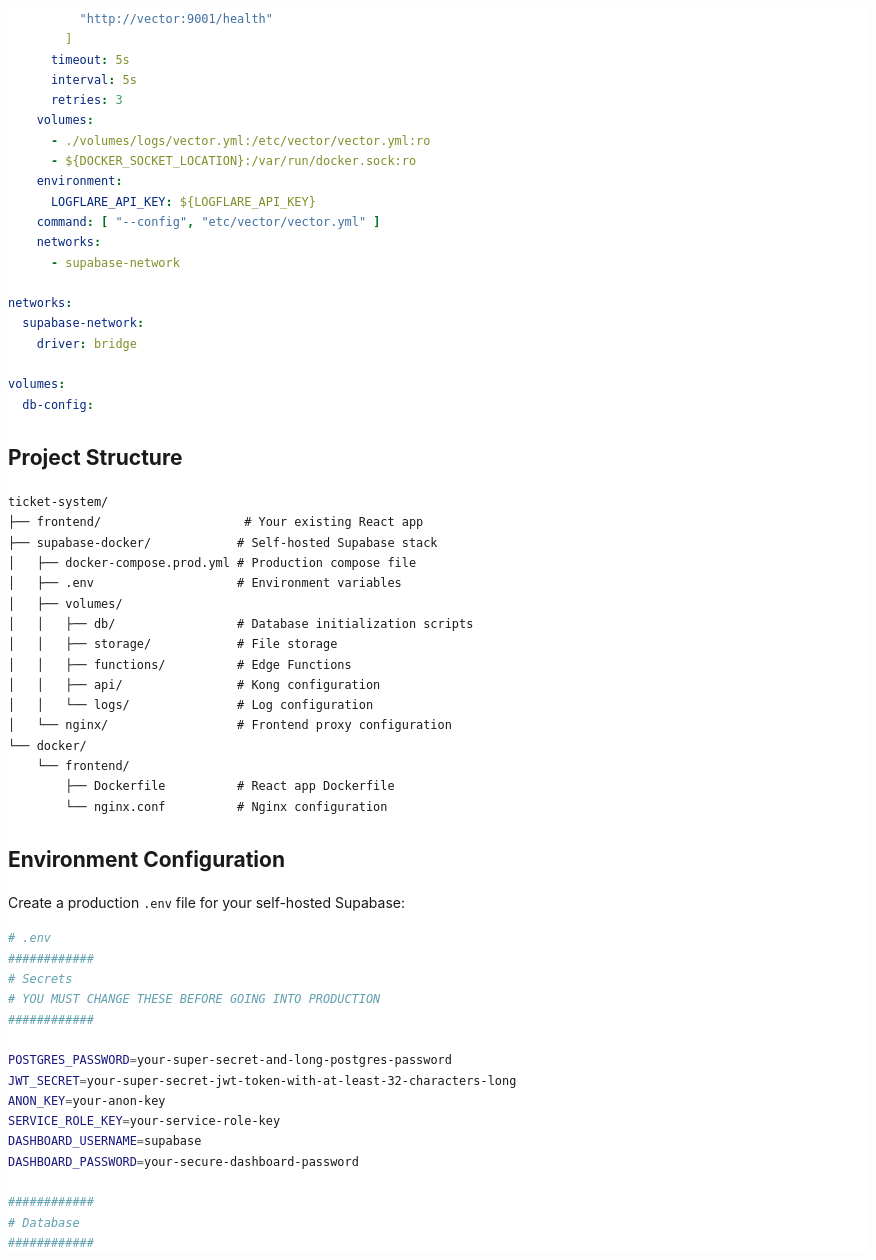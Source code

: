 ```yaml
          "http://vector:9001/health"
        ]
      timeout: 5s
      interval: 5s
      retries: 3
    volumes:
      - ./volumes/logs/vector.yml:/etc/vector/vector.yml:ro
      - ${DOCKER_SOCKET_LOCATION}:/var/run/docker.sock:ro
    environment:
      LOGFLARE_API_KEY: ${LOGFLARE_API_KEY}
    command: [ "--config", "etc/vector/vector.yml" ]
    networks:
      - supabase-network

networks:
  supabase-network:
    driver: bridge

volumes:
  db-config:
```

## Project Structure

```
ticket-system/
├── frontend/                    # Your existing React app
├── supabase-docker/            # Self-hosted Supabase stack
│   ├── docker-compose.prod.yml # Production compose file
│   ├── .env                    # Environment variables
│   ├── volumes/
│   │   ├── db/                 # Database initialization scripts
│   │   ├── storage/            # File storage
│   │   ├── functions/          # Edge Functions
│   │   ├── api/                # Kong configuration
│   │   └── logs/               # Log configuration
│   └── nginx/                  # Frontend proxy configuration
└── docker/
    └── frontend/
        ├── Dockerfile          # React app Dockerfile
        └── nginx.conf          # Nginx configuration
```

## Environment Configuration

Create a production `.env` file for your self-hosted Supabase:

```bash
# .env
############
# Secrets
# YOU MUST CHANGE THESE BEFORE GOING INTO PRODUCTION
############

POSTGRES_PASSWORD=your-super-secret-and-long-postgres-password
JWT_SECRET=your-super-secret-jwt-token-with-at-least-32-characters-long
ANON_KEY=your-anon-key
SERVICE_ROLE_KEY=your-service-role-key
DASHBOARD_USERNAME=supabase
DASHBOARD_PASSWORD=your-secure-dashboard-password

############
# Database
############
```